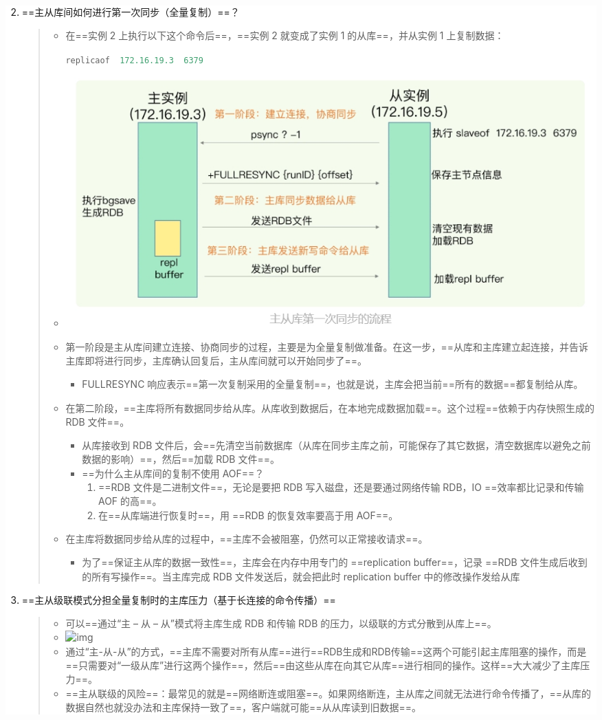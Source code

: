 2. ==主从库间如何进行第一次同步（全量复制）==？

      > - 在==实例 2 上执行以下这个命令后==，==实例 2 就变成了实例 1 的从库==，并从实例 1 上复制数据：
      >
      > 	```java
      > 	replicaof  172.16.19.3  6379 
      > 	```
      >
      > - ![微信截图_20240418160316](Redis.assets/微信截图_20240418160316.png)
      >
      > - 第一阶段是主从库间建立连接、协商同步的过程，主要是为全量复制做准备。在这一步，==从库和主库建立起连接，并告诉主库即将进行同步，主库确认回复后，主从库间就可以开始同步了==。
      >
      > 	- FULLRESYNC 响应表示==第一次复制采用的全量复制==，也就是说，主库会把当前==所有的数据==都复制给从库。
      >
      > - 在第二阶段，==主库将所有数据同步给从库。从库收到数据后，在本地完成数据加载==。这个过程==依赖于内存快照生成的 RDB 文件==。
      >
      >   - 从库接收到 RDB 文件后，会==先清空当前数据库（从库在同步主库之前，可能保存了其它数据，清空数据库以避免之前数据的影响）==，然后==加载 RDB 文件==。
      >   - ==为什么主从库间的复制不使用 AOF==？
      >   	1. ==RDB 文件是二进制文件==，无论是要把 RDB 写入磁盘，还是要通过网络传输 RDB，IO ==效率都比记录和传输 AOF 的高==。
      >   	2. 在==从库端进行恢复时==，用 ==RDB 的恢复效率要高于用 AOF==。
      >
      > - 在主库将数据同步给从库的过程中，==主库不会被阻塞，仍然可以正常接收请求==。
      >
      > 	- 为了==保证主从库的数据一致性==，主库会在内存中用专门的 ==replication buffer==，记录 ==RDB 文件生成后收到的所有写操作==。当主库完成 RDB 文件发送后，就会把此时 replication buffer 中的修改操作发给从库

3. ==主从级联模式分担全量复制时的主库压力（基于长连接的命令传播）==

	> - 可以==通过“主 – 从 – 从”模式将主库生成 RDB 和传输 RDB 的压力，以级联的方式分散到从库上==。
	> - ![img](https://shuaidi-picture-1257337429.cos.ap-guangzhou.myqcloud.com/img/403c2ab725dca8d44439f8994959af45.jpg)
	> - 通过“主-从-从”的方式，==主库不需要对所有从库==进行==RDB生成和RDB传输==这两个可能引起主库阻塞的操作，而是==只需要对“一级从库”进行这两个操作==，然后==由这些从库在向其它从库==进行相同的操作。这样==大大减少了主库压力==。
	> - ==主从联级的风险==：最常见的就是==网络断连或阻塞==。如果网络断连，主从库之间就无法进行命令传播了，==从库的数据自然也就没办法和主库保持一致了==，客户端就可能==从从库读到旧数据==。
